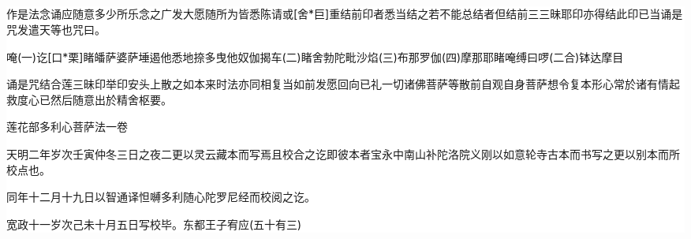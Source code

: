 作是法念诵应随意多少所乐念之广发大愿随所为皆悉陈请或[舍*巨]重结前印者悉当结之若不能总结者但结前三三昧耶印亦得结此印已当诵是咒发遣天等也咒曰。  

唵(一)讫[口*栗]睹皤萨婆萨埵遏他悉地捺多曳他奴伽揭车(二)睹舍勃陀毗沙焰(三)布那罗伽(四)摩那耶睹唵缚曰啰(二合)钵达摩目  

诵是咒结合莲三昧印举印安头上散之如本来时法亦同相复当如前发愿回向已礼一切诸佛菩萨等散前自观自身菩萨想令复本形心常於诸有情起救度心已然后随意出於精舍枢要。  

莲花部多利心菩萨法一卷  

天明二年岁次壬寅仲冬三日之夜二更以灵云藏本而写焉且校合之讫即彼本者宝永中南山补陀洛院义刚以如意轮寺古本而书写之更以别本而所校点也。  

同年十二月十九日以智通译怛嚩多利随心陀罗尼经而校阅之讫。  

宽政十一岁次己未十月五日写校毕。东都王子宥应(五十有三)  
